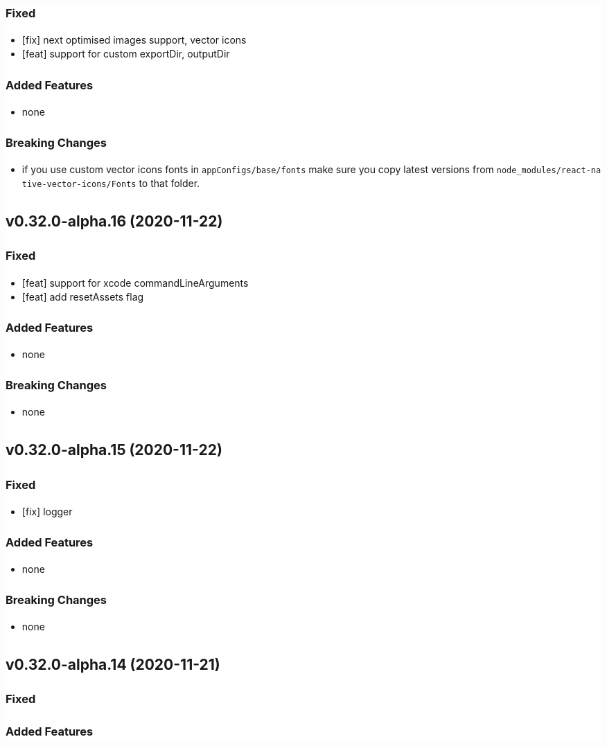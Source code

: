 ### Fixed

- [fix] next optimised images support, vector icons
- [feat] support for custom exportDir, outputDir

### Added Features

- none

### Breaking Changes

- if you use custom vector icons fonts in `appConfigs/base/fonts` make sure you copy latest versions from `node_modules/react-native-vector-icons/Fonts` to that folder.

## v0.32.0-alpha.16 (2020-11-22)

### Fixed

- [feat] support for xcode commandLineArguments
- [feat] add resetAssets flag

### Added Features

- none

### Breaking Changes

- none

  
## v0.32.0-alpha.15 (2020-11-22)

### Fixed

- [fix] logger

### Added Features

- none

### Breaking Changes

- none

  
## v0.32.0-alpha.14 (2020-11-21)

### Fixed


### Added Features
